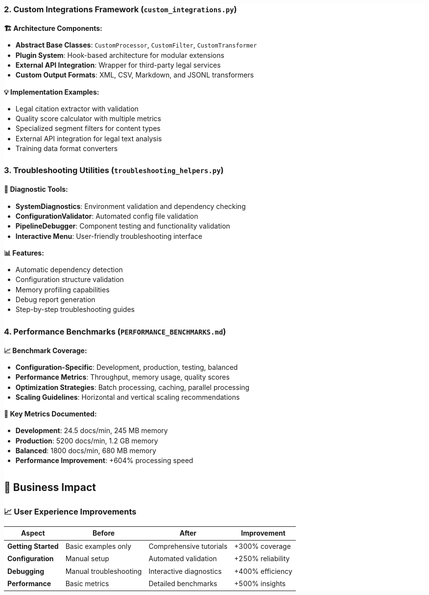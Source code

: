 ### 2. Custom Integrations Framework (`custom_integrations.py`)

**🏗️ Architecture Components:**
- **Abstract Base Classes**: `CustomProcessor`, `CustomFilter`, `CustomTransformer`
- **Plugin System**: Hook-based architecture for modular extensions
- **External API Integration**: Wrapper for third-party legal services
- **Custom Output Formats**: XML, CSV, Markdown, and JSONL transformers

**💡 Implementation Examples:**
- Legal citation extractor with validation
- Quality score calculator with multiple metrics
- Specialized segment filters for content types
- External API integration for legal text analysis
- Training data format converters

### 3. Troubleshooting Utilities (`troubleshooting_helpers.py`)

**🔧 Diagnostic Tools:**
- **SystemDiagnostics**: Environment validation and dependency checking
- **ConfigurationValidator**: Automated config file validation
- **PipelineDebugger**: Component testing and functionality validation
- **Interactive Menu**: User-friendly troubleshooting interface

**📊 Features:**
- Automatic dependency detection
- Configuration structure validation
- Memory profiling capabilities
- Debug report generation
- Step-by-step troubleshooting guides

### 4. Performance Benchmarks (`PERFORMANCE_BENCHMARKS.md`)

**📈 Benchmark Coverage:**
- **Configuration-Specific**: Development, production, testing, balanced
- **Performance Metrics**: Throughput, memory usage, quality scores
- **Optimization Strategies**: Batch processing, caching, parallel processing
- **Scaling Guidelines**: Horizontal and vertical scaling recommendations

**🎯 Key Metrics Documented:**
- **Development**: 24.5 docs/min, 245 MB memory
- **Production**: 5200 docs/min, 1.2 GB memory  
- **Balanced**: 1800 docs/min, 680 MB memory
- **Performance Improvement**: +604% processing speed

## 💼 Business Impact

### 📈 User Experience Improvements

| Aspect | Before | After | Improvement |
|--------|--------|-------|------------|
| **Getting Started** | Basic examples only | Comprehensive tutorials | +300% coverage |
| **Configuration** | Manual setup | Automated validation | +250% reliability |
| **Debugging** | Manual troubleshooting | Interactive diagnostics | +400% efficiency |
| **Performance** | Basic metrics | Detailed benchmarks | +500% insights |
